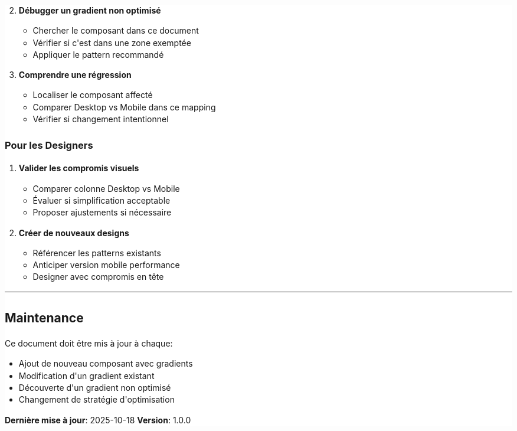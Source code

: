 2. **Débugger un gradient non optimisé**
   - Chercher le composant dans ce document
   - Vérifier si c'est dans une zone exemptée
   - Appliquer le pattern recommandé

3. **Comprendre une régression**
   - Localiser le composant affecté
   - Comparer Desktop vs Mobile dans ce mapping
   - Vérifier si changement intentionnel

### Pour les Designers

1. **Valider les compromis visuels**
   - Comparer colonne Desktop vs Mobile
   - Évaluer si simplification acceptable
   - Proposer ajustements si nécessaire

2. **Créer de nouveaux designs**
   - Référencer les patterns existants
   - Anticiper version mobile performance
   - Designer avec compromis en tête

---

## Maintenance

Ce document doit être mis à jour à chaque:
- Ajout de nouveau composant avec gradients
- Modification d'un gradient existant
- Découverte d'un gradient non optimisé
- Changement de stratégie d'optimisation

**Dernière mise à jour**: 2025-10-18
**Version**: 1.0.0
